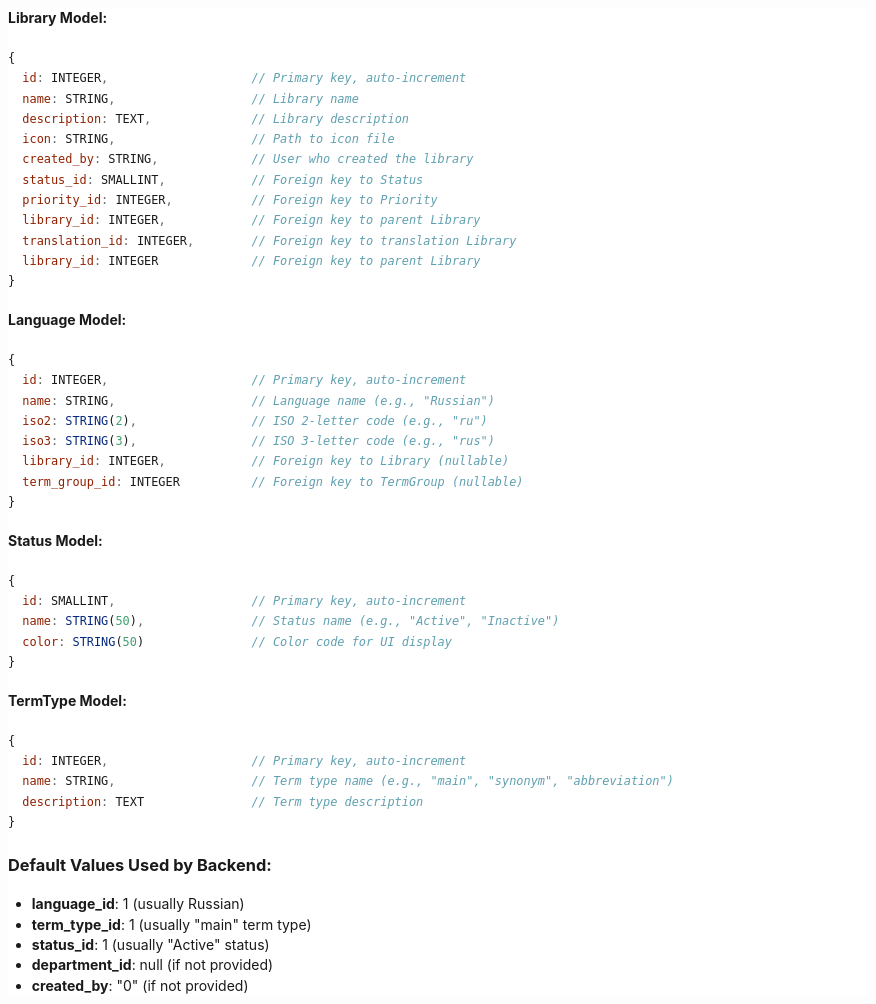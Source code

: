 #### Library Model:
```javascript
{
  id: INTEGER,                    // Primary key, auto-increment
  name: STRING,                   // Library name
  description: TEXT,              // Library description
  icon: STRING,                   // Path to icon file
  created_by: STRING,             // User who created the library
  status_id: SMALLINT,            // Foreign key to Status
  priority_id: INTEGER,           // Foreign key to Priority
  library_id: INTEGER,            // Foreign key to parent Library
  translation_id: INTEGER,        // Foreign key to translation Library
  library_id: INTEGER             // Foreign key to parent Library
}
```

#### Language Model:
```javascript
{
  id: INTEGER,                    // Primary key, auto-increment
  name: STRING,                   // Language name (e.g., "Russian")
  iso2: STRING(2),                // ISO 2-letter code (e.g., "ru")
  iso3: STRING(3),                // ISO 3-letter code (e.g., "rus")
  library_id: INTEGER,            // Foreign key to Library (nullable)
  term_group_id: INTEGER          // Foreign key to TermGroup (nullable)
}
```

#### Status Model:
```javascript
{
  id: SMALLINT,                   // Primary key, auto-increment
  name: STRING(50),               // Status name (e.g., "Active", "Inactive")
  color: STRING(50)               // Color code for UI display
}
```

#### TermType Model:
```javascript
{
  id: INTEGER,                    // Primary key, auto-increment
  name: STRING,                   // Term type name (e.g., "main", "synonym", "abbreviation")
  description: TEXT               // Term type description
}
```

### Default Values Used by Backend:
- **language_id**: 1 (usually Russian)
- **term_type_id**: 1 (usually "main" term type)
- **status_id**: 1 (usually "Active" status)
- **department_id**: null (if not provided)
- **created_by**: "0" (if not provided)
